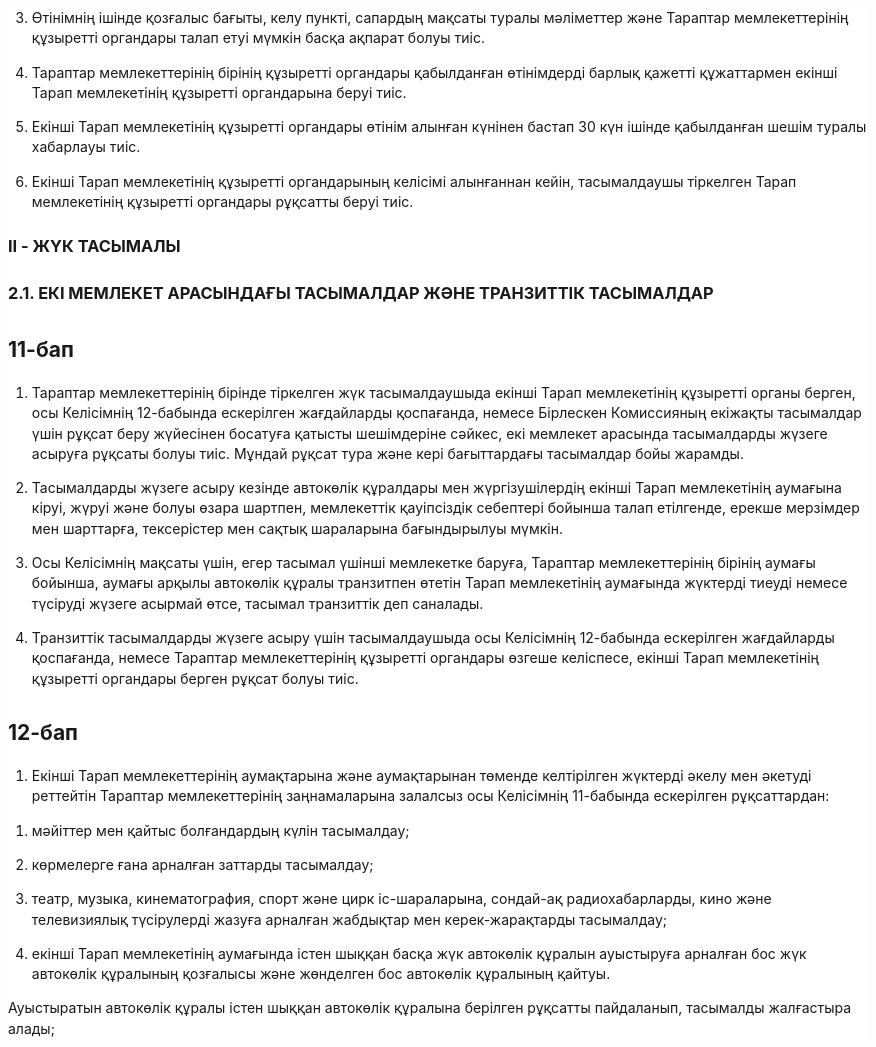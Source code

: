 3. Өтiнiмнiң iшiнде қозғалыс бағыты, келу пунктi, сапардың мақсаты туралы мәлiметтер және Тараптар мемлекеттерiнiң құзыреттi органдары талап етуi мүмкiн басқа ақпарат болуы тиiс.

4. Тараптар мемлекеттерiнiң бiрiнiң құзыреттi органдары қабылданған өтiнiмдердi барлық қажеттi құжаттармен екiншi Тарап мемлекетiнiң құзыреттi органдарына беруi тиiс.

5. Екiншi Тарап мемлекетiнiң құзыреттi органдары өтiнiм алынған күнiнен бастап 30 күн iшiнде қабылданған шешiм туралы хабарлауы тиiс.

6. Екiншi Тарап мемлекетiнiң құзыреттi органдарының келiсiмi алынғаннан кейiн, тасымалдаушы тiркелген Тарап мемлекетiнiң құзыреттi органдары рұқсатты беруi тиiс.

### II - ЖҮК ТАСЫМАЛЫ

### 2.1. ЕКI МЕМЛЕКЕТ АРАСЫНДАҒЫ ТАСЫМАЛДАР ЖӘНЕ ТРАНЗИТТIК ТАСЫМАЛДАР

## 11-бап

1. Тараптар мемлекеттерiнiң бiрiнде тiркелген жүк тасымалдаушыда екiншi Тарап мемлекетiнiң құзыреттi органы берген, осы Келiсiмнiң 12-бабында ескерiлген жағдайларды қоспағанда, немесе Бiрлескен Комиссияның екiжақты тасымалдар үшiн рұқсат беру жүйесiнен босатуға қатысты шешiмдерiне сәйкес, екi мемлекет арасында тасымалдарды жүзеге асыруға рұқсаты болуы тиiс. Мұндай рұқсат тура және керi бағыттардағы тасымалдар бойы жарамды.

2. Тасымалдарды жүзеге асыру кезiнде автокөлiк құралдары мен жүргiзушiлердiң екiншi Тарап мемлекетiнiң аумағына кiруi, жүруi және болуы өзара шартпен, мемлекеттiк қауiпсiздiк себептерi бойынша талап етiлгенде, ерекше мерзiмдер мен шарттарға, тексерiстер мен сақтық шараларына бағындырылуы мүмкiн.

3. Осы Келiсiмнiң мақсаты үшiн, егер тасымал үшiншi мемлекетке баруға, Тараптар мемлекеттерiнiң бiрiнiң аумағы бойынша, аумағы арқылы автокөлiк құралы транзитпен өтетiн Тарап мемлекетiнiң аумағында жүктердi тиеудi немесе түсiрудi жүзеге асырмай өтсе, тасымал транзиттiк деп саналады.

4. Транзиттiк тасымалдарды жүзеге асыру үшiн тасымалдаушыда осы Келiсiмнiң 12-бабында ескерiлген жағдайларды қоспағанда, немесе Тараптар мемлекеттерiнiң құзыреттi органдары өзгеше келiспесе, екiншi Тарап мемлекетiнiң құзыреттi органдары берген рұқсат болуы тиiс.

## 12-бап

1. Екiншi Тарап мемлекеттерiнiң аумақтарына және аумақтарынан төменде келтiрiлген жүктердi әкелу мен әкетудi реттейтiн Тараптар мемлекеттерiнiң заңнамаларына залалсыз осы Келiсiмнiң 11-бабында ескерiлген рұқсаттардан:

1) мәйiттер мен қайтыс болғандардың күлiн тасымалдау;

2) көрмелерге ғана арналған заттарды тасымалдау;

3) театр, музыка, кинематография, спорт және цирк iс-шараларына, сондай-ақ радиохабарларды, кино және телевизиялық түсiрулердi жазуға арналған жабдықтар мен керек-жарақтарды тасымалдау;

4) екiншi Тарап мемлекетiнiң аумағында iстен шыққан басқа жүк автокөлiк құралын ауыстыруға арналған бос жүк автокөлiк құралының қозғалысы және жөнделген бос автокөлiк құралының қайтуы.

Ауыстыратын автокөлiк құралы iстен шыққан автокөлiк құралына берiлген рұқсатты пайдаланып, тасымалды жалғастыра алады;
